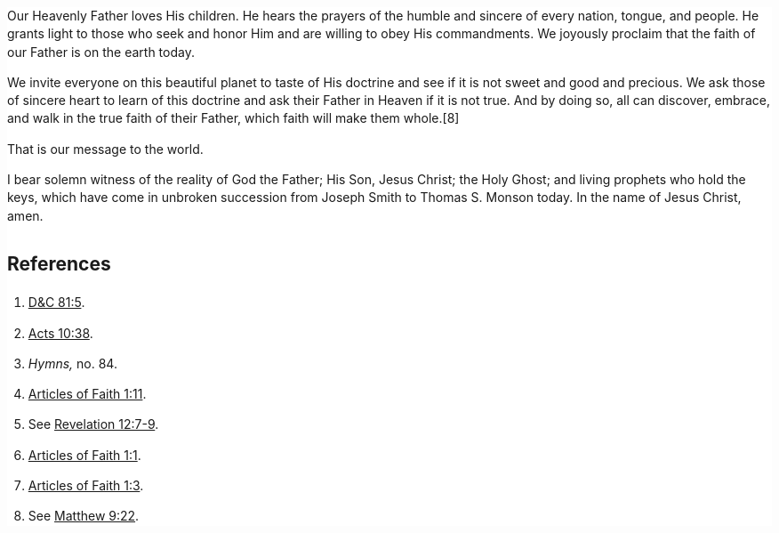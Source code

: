 Our Heavenly Father loves His children. He hears the prayers of the humble and
sincere of every nation, tongue, and people. He grants light to those who seek
and honor Him and are willing to obey His commandments. We joyously proclaim
that the faith of our Father is on the earth today.

We invite everyone on this beautiful planet to taste of His doctrine and see
if it is not sweet and good and precious. We ask those of sincere heart to
learn of this doctrine and ask their Father in Heaven if it is not true. And
by doing so, all can discover, embrace, and walk in the true faith of their
Father, which faith will make them whole.[8]

That is our message to the world.

I bear solemn witness of the reality of God the Father; His Son, Jesus Christ;
the Holy Ghost; and living prophets who hold the keys, which have come in
unbroken succession from Joseph Smith to Thomas S. Monson today. In the name
of Jesus Christ, amen.

## References

  1. [D&amp;C 81:5](https://www.lds.org/scriptures/dc-testament/dc/81.5?lang=eng#4).

  2. [Acts 10:38](https://www.lds.org/scriptures/nt/acts/10.38?lang=eng#37).

  3. _Hymns,_ no. 84.

  4. [Articles of Faith 1:11](https://www.lds.org/scriptures/pgp/a-of-f/1.11?lang=eng#10).

  5. See [Revelation 12:7-9](https://www.lds.org/scriptures/nt/rev/12.7-9?lang=eng#6).

  6. [Articles of Faith 1:1](https://www.lds.org/scriptures/pgp/a-of-f/1.1?lang=eng#0).

  7. [Articles of Faith 1:3](https://www.lds.org/scriptures/pgp/a-of-f/1.3?lang=eng#2).

  8. See [Matthew 9:22](https://www.lds.org/scriptures/nt/matt/9.22?lang=eng#21).

